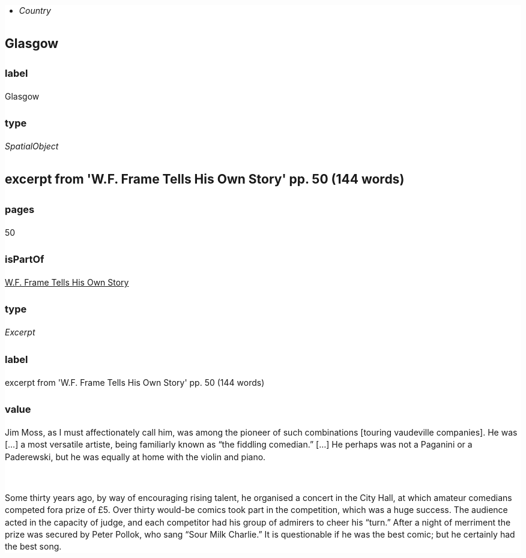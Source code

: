 - *Country*

## Glasgow

### label


Glasgow

### type


*SpatialObject*

## excerpt from 'W.F. Frame Tells His Own Story' pp. 50 (144 words)

### pages


50

### isPartOf


[W.F. Frame Tells His Own Story](#W.F.-Frame-Tells-His-Own-Story)

### type


*Excerpt*

### label


excerpt from 'W.F. Frame Tells His Own Story' pp. 50 (144 words)

### value


<p class="MsoNormal"><span style="mso-ascii-font-family: Calibri; mso-fareast-font-family: Calibri; mso-hansi-font-family: Calibri; mso-bidi-font-family: 'Times New Roman';">Jim Moss, as I must affectionately call him, was among the pioneer of such combinations [touring vaudeville companies]. He was [&hellip;] a most versatile artiste, being familiarly known as &ldquo;the fiddling comedian.&rdquo; [&hellip;] He perhaps was not a Paganini or a Paderewski, but he was equally at home with the violin and piano.</span></p>
<p class="MsoNormal"><span style="mso-ascii-font-family: Calibri; mso-fareast-font-family: Calibri; mso-hansi-font-family: Calibri; mso-bidi-font-family: 'Times New Roman';">&nbsp;</span></p>
<p class="MsoNormal"><span style="mso-ascii-font-family: Calibri; mso-fareast-font-family: Calibri; mso-hansi-font-family: Calibri; mso-bidi-font-family: 'Times New Roman';">Some thirty years ago, by way of encouraging rising talent, he organised a concert in the City Hall, at which amateur comedians competed fora prize of &pound;5. Over thirty would-be comics took part in the competition, which was a huge success. The audience acted in the capacity of judge, and each competitor had his group of admirers to cheer his &ldquo;turn.&rdquo; After a night of merriment the prize was secured by Peter Pollok, who sang &ldquo;Sour Milk Charlie.&rdquo; It is questionable if he was the best comic; but he certainly had the best song.</span></p>
